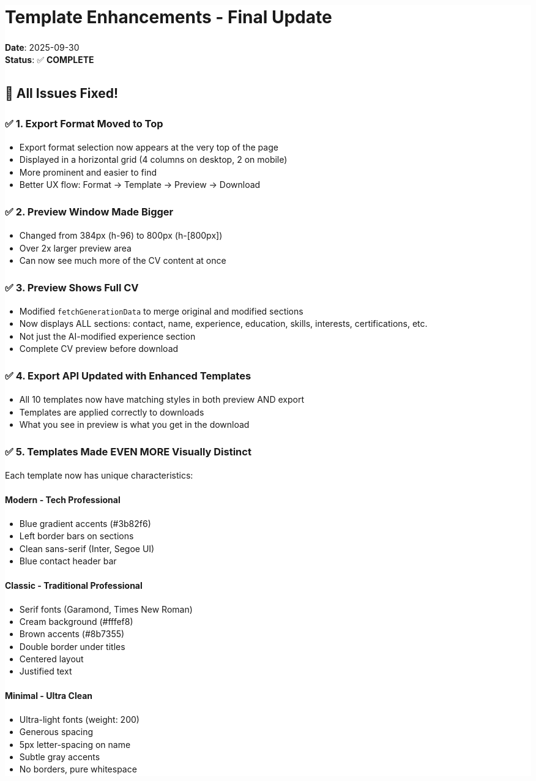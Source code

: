 # Template Enhancements - Final Update

**Date**: 2025-09-30  
**Status**: ✅ **COMPLETE**

## 🎨 All Issues Fixed!

### ✅ 1. Export Format Moved to Top
- Export format selection now appears at the very top of the page
- Displayed in a horizontal grid (4 columns on desktop, 2 on mobile)
- More prominent and easier to find
- Better UX flow: Format → Template → Preview → Download

### ✅ 2. Preview Window Made Bigger
- Changed from 384px (h-96) to 800px (h-[800px])
- Over 2x larger preview area
- Can now see much more of the CV content at once

### ✅ 3. Preview Shows Full CV
- Modified `fetchGenerationData` to merge original and modified sections
- Now displays ALL sections: contact, name, experience, education, skills, interests, certifications, etc.
- Not just the AI-modified experience section
- Complete CV preview before download

### ✅ 4. Export API Updated with Enhanced Templates
- All 10 templates now have matching styles in both preview AND export
- Templates are applied correctly to downloads
- What you see in preview is what you get in the download

### ✅ 5. Templates Made EVEN MORE Visually Distinct

Each template now has unique characteristics:

#### **Modern** - Tech Professional
- Blue gradient accents (#3b82f6)
- Left border bars on sections
- Clean sans-serif (Inter, Segoe UI)
- Blue contact header bar

#### **Classic** - Traditional Professional
- Serif fonts (Garamond, Times New Roman)
- Cream background (#fffef8)
- Brown accents (#8b7355)
- Double border under titles
- Centered layout
- Justified text

#### **Minimal** - Ultra Clean
- Ultra-light fonts (weight: 200)
- Generous spacing
- 5px letter-spacing on name
- Subtle gray accents
- No borders, pure whitespace
